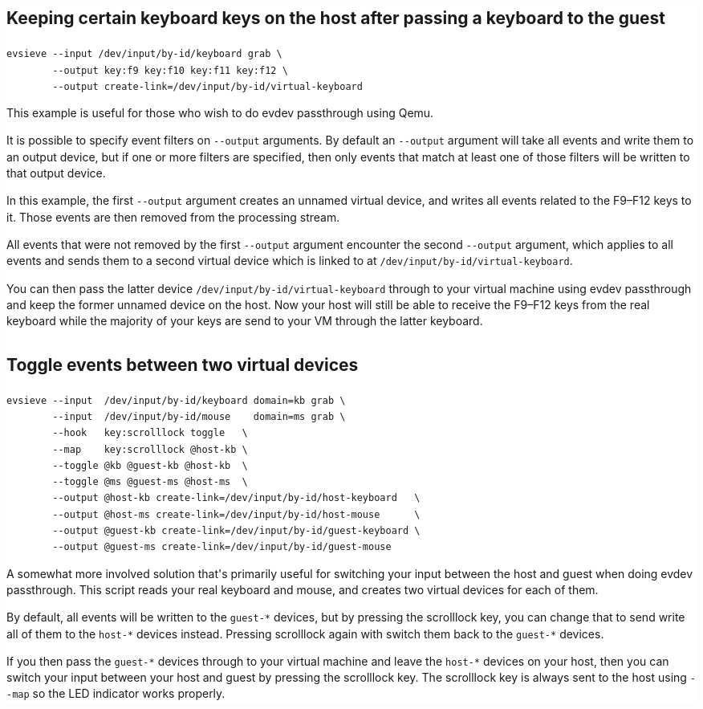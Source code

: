 ## Keeping certain keyboard keys on the host after passing a keyboard to the guest

```
evsieve --input /dev/input/by-id/keyboard grab \
        --output key:f9 key:f10 key:f11 key:f12 \
        --output create-link=/dev/input/by-id/virtual-keyboard
```

This example is useful for those who wish to do evdev passthrough using Qemu.

It is possible to specify event filters on `--output` arguments. By default an `--output` argument will take all events and write them to an output device, but if one or more filters are specified, then only events that match at least one of those filters will be written to that output device.

In this example, the first `--output` argument creates an unnamed virtual device, and writes all events related to the F9–F12 keys to it. Those events are then removed from the processing stream.

All events that were not removed by the first `--output` argument encounter the second `--output` argument, which applies to all events and sends them to a second virtual device which is linked to at `/dev/input/by-id/virtual-keyboard`.

You can then pass the latter device `/dev/input/by-id/virtual-keyboard` through to your virtual machine using evdev passthrough and keep the former unnamed device on the host. Now your host will still be able to receive the F9–F12 keys from the real keyboard while the majority of your keys are send to your VM through the latter keyboard.

## Toggle events between two virtual devices

```
evsieve --input  /dev/input/by-id/keyboard domain=kb grab \
        --input  /dev/input/by-id/mouse    domain=ms grab \
        --hook   key:scrolllock toggle   \
        --map    key:scrolllock @host-kb \
        --toggle @kb @guest-kb @host-kb  \
        --toggle @ms @guest-ms @host-ms  \
        --output @host-kb create-link=/dev/input/by-id/host-keyboard   \
        --output @host-ms create-link=/dev/input/by-id/host-mouse      \
        --output @guest-kb create-link=/dev/input/by-id/guest-keyboard \
        --output @guest-ms create-link=/dev/input/by-id/guest-mouse
```

A somewhat more involved solution that's primarily useful for switching your input between the host and guest when doing evdev passthrough. This script reads your real keyboard and mouse, and creates two virtual devices for each of them.

By default, all events will be written to the `guest-*` devices, but by pressing the scrolllock key, you can change that to send write all of them to the `host-*` devices instead. Pressing scrolllock again with switch them back to the `guest-*` devices.

If you then pass the `guest-*` devices through to your virtual machine and leave the `host-*` devices on your host, then you can switch your input between your host and guest by pressing the scrolllock key. The scrolllock key is always sent to the host using `--map` so the LED indicator works properly.
